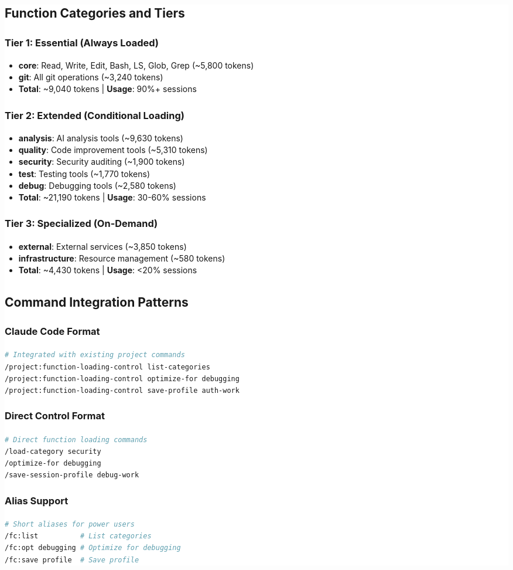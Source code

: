 ## Function Categories and Tiers

### Tier 1: Essential (Always Loaded)

- **core**: Read, Write, Edit, Bash, LS, Glob, Grep (~5,800 tokens)
- **git**: All git operations (~3,240 tokens)
- **Total**: ~9,040 tokens | **Usage**: 90%+ sessions

### Tier 2: Extended (Conditional Loading)

- **analysis**: AI analysis tools (~9,630 tokens)
- **quality**: Code improvement tools (~5,310 tokens)
- **security**: Security auditing (~1,900 tokens)
- **test**: Testing tools (~1,770 tokens)
- **debug**: Debugging tools (~2,580 tokens)
- **Total**: ~21,190 tokens | **Usage**: 30-60% sessions

### Tier 3: Specialized (On-Demand)

- **external**: External services (~3,850 tokens)
- **infrastructure**: Resource management (~580 tokens)
- **Total**: ~4,430 tokens | **Usage**: <20% sessions

## Command Integration Patterns

### Claude Code Format

```bash
# Integrated with existing project commands
/project:function-loading-control list-categories
/project:function-loading-control optimize-for debugging
/project:function-loading-control save-profile auth-work
```

### Direct Control Format

```bash
# Direct function loading commands
/load-category security
/optimize-for debugging
/save-session-profile debug-work
```

### Alias Support

```bash
# Short aliases for power users
/fc:list          # List categories
/fc:opt debugging # Optimize for debugging
/fc:save profile  # Save profile
```
